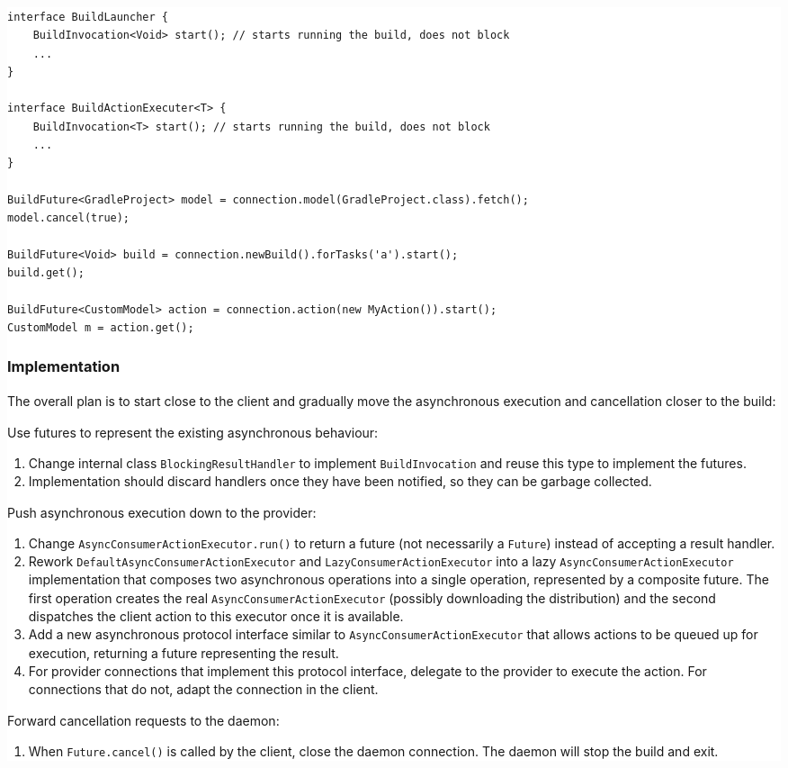     interface BuildLauncher {
        BuildInvocation<Void> start(); // starts running the build, does not block
        ...
    }

    interface BuildActionExecuter<T> {
        BuildInvocation<T> start(); // starts running the build, does not block
        ...
    }

    BuildFuture<GradleProject> model = connection.model(GradleProject.class).fetch();
    model.cancel(true);

    BuildFuture<Void> build = connection.newBuild().forTasks('a').start();
    build.get();

    BuildFuture<CustomModel> action = connection.action(new MyAction()).start();
    CustomModel m = action.get();

### Implementation

The overall plan is to start close to the client and gradually move the asynchronous execution and cancellation closer
to the build:

Use futures to represent the existing asynchronous behaviour:

1. Change internal class `BlockingResultHandler` to implement `BuildInvocation` and reuse this type to implement the futures.
2. Implementation should discard handlers once they have been notified, so they can be garbage collected.

Push asynchronous execution down to the provider:

1. Change `AsyncConsumerActionExecutor.run()` to return a future (not necessarily a `Future`) instead of accepting a
   result handler.
2. Rework `DefaultAsyncConsumerActionExecutor` and `LazyConsumerActionExecutor` into a lazy `AsyncConsumerActionExecutor`
   implementation that composes two asynchronous operations into a single operation, represented by a composite future. The
   first operation creates the real `AsyncConsumerActionExecutor` (possibly downloading the distribution) and the second dispatches
   the client action to this executor once it is available.
3. Add a new asynchronous protocol interface similar to `AsyncConsumerActionExecutor` that allows actions to be queued up for
   execution, returning a future representing the result.
4. For provider connections that implement this protocol interface, delegate to the provider to execute the action. For
   connections that do not, adapt the connection in the client.

Forward cancellation requests to the daemon:

1. When `Future.cancel()` is called by the client, close the daemon connection. The daemon will stop the build and exit.
